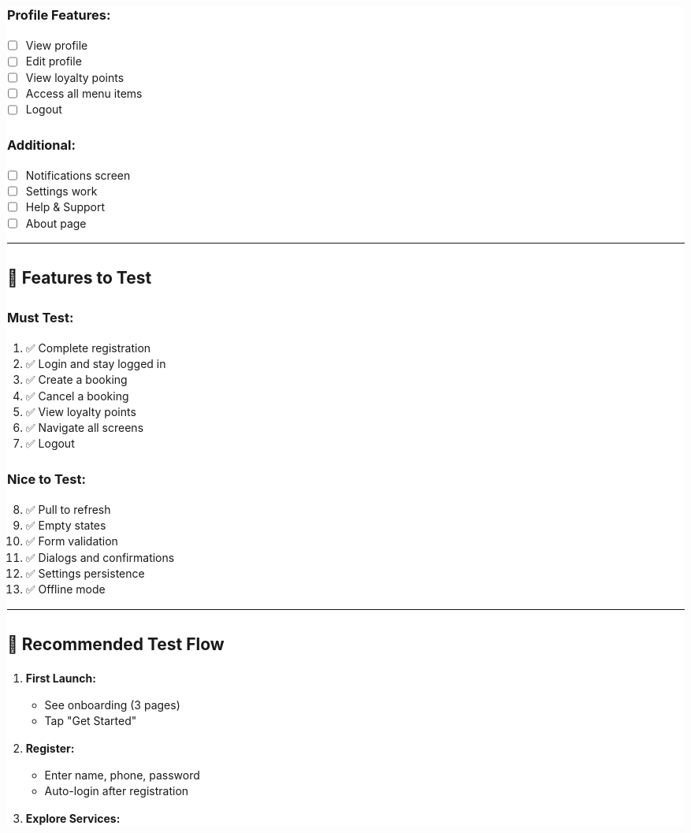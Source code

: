 ### **Profile Features:**

- [ ] View profile
- [ ] Edit profile
- [ ] View loyalty points
- [ ] Access all menu items
- [ ] Logout

### **Additional:**

- [ ] Notifications screen
- [ ] Settings work
- [ ] Help & Support
- [ ] About page

---

## 🎯 **Features to Test**

### **Must Test:**

1. ✅ Complete registration
2. ✅ Login and stay logged in
3. ✅ Create a booking
4. ✅ Cancel a booking
5. ✅ View loyalty points
6. ✅ Navigate all screens
7. ✅ Logout

### **Nice to Test:**

8. ✅ Pull to refresh
9. ✅ Empty states
10. ✅ Form validation
11. ✅ Dialogs and confirmations
12. ✅ Settings persistence
13. ✅ Offline mode

---

## 📱 **Recommended Test Flow**

1. **First Launch:**

   - See onboarding (3 pages)
   - Tap "Get Started"

2. **Register:**

   - Enter name, phone, password
   - Auto-login after registration

3. **Explore Services:**
